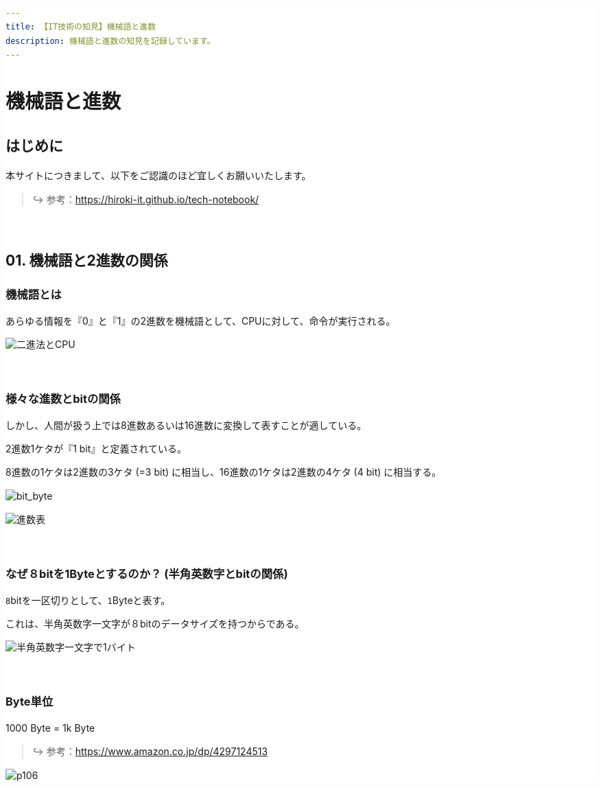 ```yaml
---
title: 【IT技術の知見】機械語と進数
description: 機械語と進数の知見を記録しています。
---
```


# 機械語と進数

## はじめに

本サイトにつきまして、以下をご認識のほど宜しくお願いいたします。



> ↪️ 参考：https://hiroki-it.github.io/tech-notebook/

<br>

## 01. 機械語と2進数の関係

### 機械語とは

あらゆる情報を『0』と『1』の2進数を機械語として、CPUに対して、命令が実行される。



![二進法とCPU](https://raw.githubusercontent.com/hiroki-it/tech-notebook-images/master/images/二進法とCPU.jpg)

<br>

### 様々な進数とbitの関係

しかし、人間が扱う上では8進数あるいは16進数に変換して表すことが適している。

2進数1ケタが『1 bit』と定義されている。

8進数の1ケタは2進数の3ケタ (=3 bit) に相当し、16進数の1ケタは2進数の4ケタ (4 bit) に相当する。



![bit_byte](https://raw.githubusercontent.com/hiroki-it/tech-notebook-images/master/images/bit_byte.png)

![進数表](https://raw.githubusercontent.com/hiroki-it/tech-notebook-images/master/images/進数表.png)

<br>

### なぜ８bitを1Byteとするのか？ (半角英数字とbitの関係) 

```8```bitを一区切りとして、```1```Byteと表す。

これは、半角英数字一文字が８bitのデータサイズを持つからである。



![半角英数字一文字で1バイト](https://raw.githubusercontent.com/hiroki-it/tech-notebook-images/master/images/半角英数字一文字で1バイト.png)

<br>

### Byte単位

1000 Byte = 1k Byte

> ↪️ 参考：https://www.amazon.co.jp/dp/4297124513

![p106](https://raw.githubusercontent.com/hiroki-it/tech-notebook-images/master/images/p106.png)
```